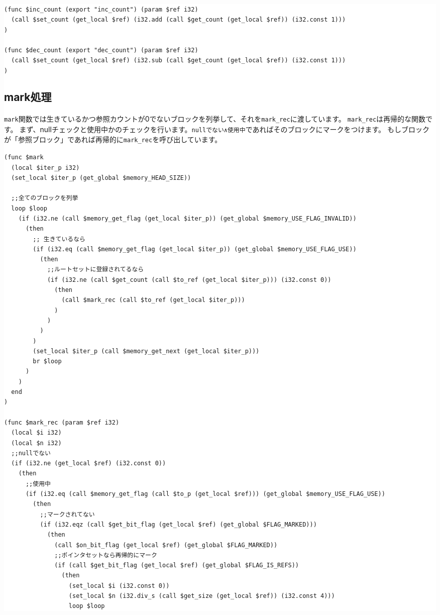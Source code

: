 ```
(func $inc_count (export "inc_count") (param $ref i32)
  (call $set_count (get_local $ref) (i32.add (call $get_count (get_local $ref)) (i32.const 1)))
)

(func $dec_count (export "dec_count") (param $ref i32)
  (call $set_count (get_local $ref) (i32.sub (call $get_count (get_local $ref)) (i32.const 1)))
)
```

## mark処理
`mark`関数では生きているかつ参照カウントが0でないブロックを列挙して、それを`mark_rec`に渡しています。
`mark_rec`は再帰的な関数です。
まず、nullチェックと使用中かのチェックを行います。`nullでない∧使用中`であればそのブロックにマークをつけます。
もしブロックが「参照ブロック」であれば再帰的に`mark_rec`を呼び出しています。


```
(func $mark
  (local $iter_p i32)
  (set_local $iter_p (get_global $memory_HEAD_SIZE))

  ;;全てのブロックを列挙
  loop $loop
    (if (i32.ne (call $memory_get_flag (get_local $iter_p)) (get_global $memory_USE_FLAG_INVALID))
      (then
        ;; 生きているなら
        (if (i32.eq (call $memory_get_flag (get_local $iter_p)) (get_global $memory_USE_FLAG_USE))
          (then
            ;;ルートセットに登録されてるなら
            (if (i32.ne (call $get_count (call $to_ref (get_local $iter_p))) (i32.const 0))
              (then
                (call $mark_rec (call $to_ref (get_local $iter_p)))
              )
            )
          )
        )
        (set_local $iter_p (call $memory_get_next (get_local $iter_p)))
        br $loop
      )
    )
  end
)

(func $mark_rec (param $ref i32)
  (local $i i32)
  (local $n i32)
  ;;nullでない
  (if (i32.ne (get_local $ref) (i32.const 0))
    (then
      ;;使用中
      (if (i32.eq (call $memory_get_flag (call $to_p (get_local $ref))) (get_global $memory_USE_FLAG_USE))
        (then
          ;;マークされてない
          (if (i32.eqz (call $get_bit_flag (get_local $ref) (get_global $FLAG_MARKED)))
            (then
              (call $on_bit_flag (get_local $ref) (get_global $FLAG_MARKED))
              ;;ポインタセットなら再帰的にマーク
              (if (call $get_bit_flag (get_local $ref) (get_global $FLAG_IS_REFS))
                (then
                  (set_local $i (i32.const 0))
                  (set_local $n (i32.div_s (call $get_size (get_local $ref)) (i32.const 4)))
                  loop $loop
```